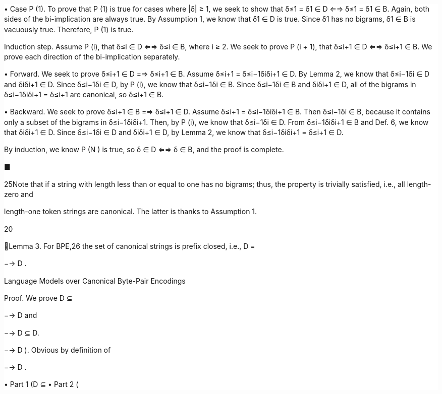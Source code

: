 • Case P (1). To prove that P (1) is true for cases where |δ| ≥ 1, we seek to show that δ≤1 = δ1 ∈ D ⇐⇒ δ≤1 = δ1 ∈ B.
Again, both sides of the bi-implication are always true. By Assumption 1, we know that δ1 ∈ D is true. Since δ1 has no
bigrams, δ1 ∈ B is vacuously true. Therefore, P (1) is true.

Induction step. Assume P (i), that δ≤i ∈ D ⇐⇒ δ≤i ∈ B, where i ≥ 2. We seek to prove P (i + 1), that δ≤i+1 ∈ D ⇐⇒
δ≤i+1 ∈ B. We prove each direction of the bi-implication separately.

• Forward. We seek to prove δ≤i+1 ∈ D =⇒ δ≤i+1 ∈ B. Assume δ≤i+1 = δ≤i−1δiδi+1 ∈ D. By Lemma 2, we know
that δ≤i−1δi ∈ D and δiδi+1 ∈ D. Since δ≤i−1δi ∈ D, by P (i), we know that δ≤i−1δi ∈ B. Since δ≤i−1δi ∈ B and
δiδi+1 ∈ D, all of the bigrams in δ≤i−1δiδi+1 = δ≤i+1 are canonical, so δ≤i+1 ∈ B.

• Backward. We seek to prove δ≤i+1 ∈ B =⇒ δ≤i+1 ∈ D. Assume δ≤i+1 = δ≤i−1δiδi+1 ∈ B. Then δ≤i−1δi ∈ B,
because it contains only a subset of the bigrams in δ≤i−1δiδi+1. Then, by P (i), we know that δ≤i−1δi ∈ D. From
δ≤i−1δiδi+1 ∈ B and Def. 6, we know that δiδi+1 ∈ D. Since δ≤i−1δi ∈ D and δiδi+1 ∈ D, by Lemma 2, we know
that δ≤i−1δiδi+1 = δ≤i+1 ∈ D.

By induction, we know P (N ) is true, so δ ∈ D ⇐⇒ δ ∈ B, and the proof is complete.

■

25Note that if a string with length less than or equal to one has no bigrams; thus, the property is trivially satisfied, i.e., all length-zero and

length-one token strings are canonical. The latter is thanks to Assumption 1.

20

Lemma 3. For BPE,26 the set of canonical strings is prefix closed, i.e., D =

−→
D .

Language Models over Canonical Byte-Pair Encodings

Proof. We prove D ⊆

−→
D and

−→
D ⊆ D.

−→
D ). Obvious by definition of

−→
D .

• Part 1 (D ⊆
• Part 2 (

